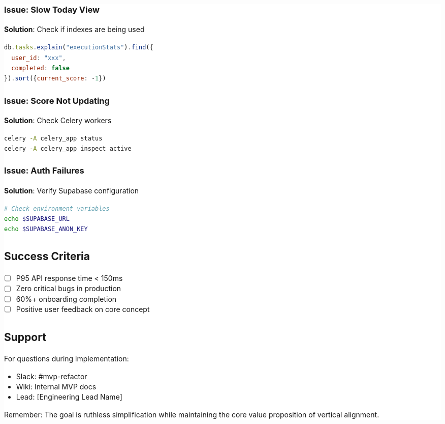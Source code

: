 ### Issue: Slow Today View
**Solution**: Check if indexes are being used
```javascript
db.tasks.explain("executionStats").find({
  user_id: "xxx",
  completed: false
}).sort({current_score: -1})
```

### Issue: Score Not Updating
**Solution**: Check Celery workers
```bash
celery -A celery_app status
celery -A celery_app inspect active
```

### Issue: Auth Failures
**Solution**: Verify Supabase configuration
```bash
# Check environment variables
echo $SUPABASE_URL
echo $SUPABASE_ANON_KEY
```

## Success Criteria

- [ ] P95 API response time < 150ms
- [ ] Zero critical bugs in production
- [ ] 60%+ onboarding completion
- [ ] Positive user feedback on core concept

## Support

For questions during implementation:
- Slack: #mvp-refactor
- Wiki: Internal MVP docs
- Lead: [Engineering Lead Name]

Remember: The goal is ruthless simplification while maintaining the core value proposition of vertical alignment.